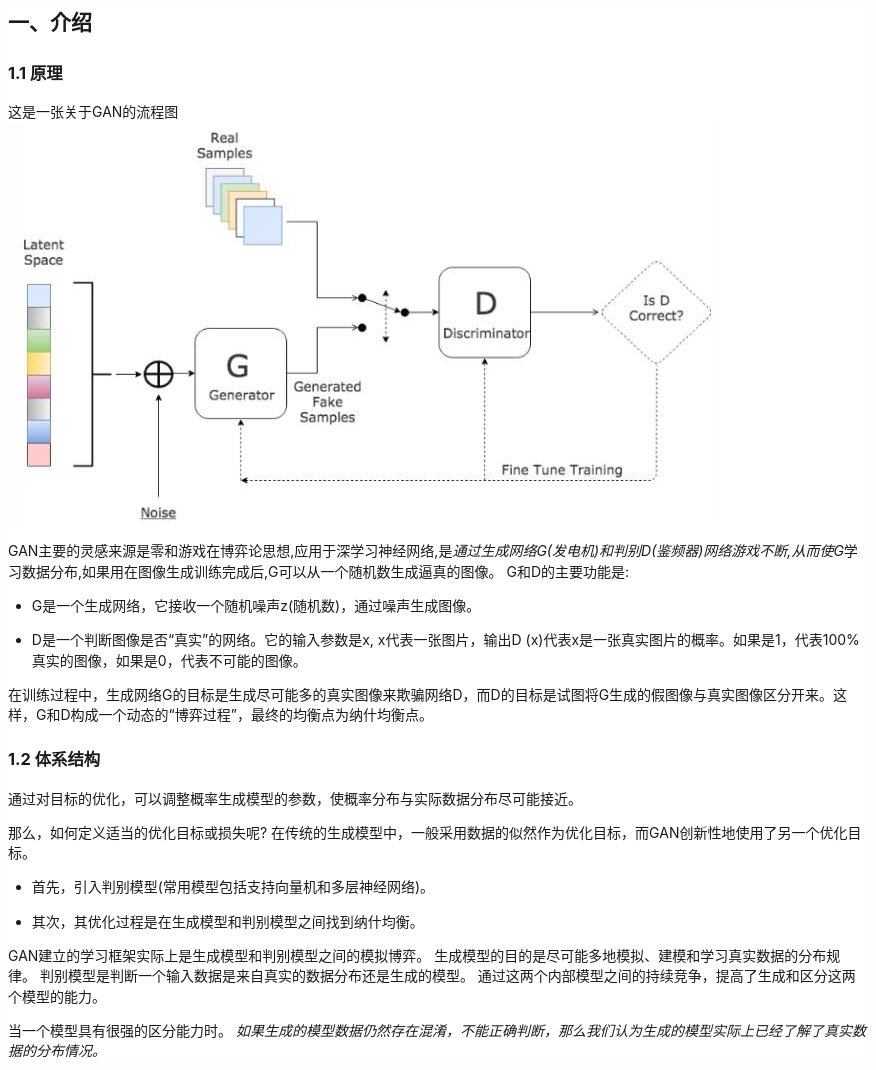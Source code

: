 ## 一、介绍

### 1.1 原理
这是一张关于GAN的流程图
![GAN](https://github.com/Lornatang/Generative-Adversarial-Networks/blob/master/imgs/GAN.png)

GAN主要的灵感来源是零和游戏在博弈论思想,应用于深学习神经网络,是*通过生成网络G(发电机)和判别D(鉴频器)网络游戏不断,从而使G*学习数据分布,如果用在图像生成训练完成后,G可以从一个随机数生成逼真的图像。
G和D的主要功能是:

- G是一个生成网络，它接收一个随机噪声z(随机数)，通过噪声生成图像。

- D是一个判断图像是否“真实”的网络。它的输入参数是x, x代表一张图片，输出D (x)代表x是一张真实图片的概率。如果是1，代表100%真实的图像，如果是0，代表不可能的图像。

在训练过程中，生成网络G的目标是生成尽可能多的真实图像来欺骗网络D，而D的目标是试图将G生成的假图像与真实图像区分开来。这样，G和D构成一个动态的“博弈过程”，最终的均衡点为纳什均衡点。

### 1.2 体系结构
通过对目标的优化，可以调整概率生成模型的参数，使概率分布与实际数据分布尽可能接近。

那么，如何定义适当的优化目标或损失呢?
在传统的生成模型中，一般采用数据的似然作为优化目标，而GAN创新性地使用了另一个优化目标。

- 首先，引入判别模型(常用模型包括支持向量机和多层神经网络)。

- 其次，其优化过程是在生成模型和判别模型之间找到纳什均衡。

GAN建立的学习框架实际上是生成模型和判别模型之间的模拟博弈。
生成模型的目的是尽可能多地模拟、建模和学习真实数据的分布规律。
判别模型是判断一个输入数据是来自真实的数据分布还是生成的模型。
通过这两个内部模型之间的持续竞争，提高了生成和区分这两个模型的能力。

当一个模型具有很强的区分能力时。
*如果生成的模型数据仍然存在混淆，不能正确判断，那么我们认为生成的模型实际上已经了解了真实数据的分布情况。*
